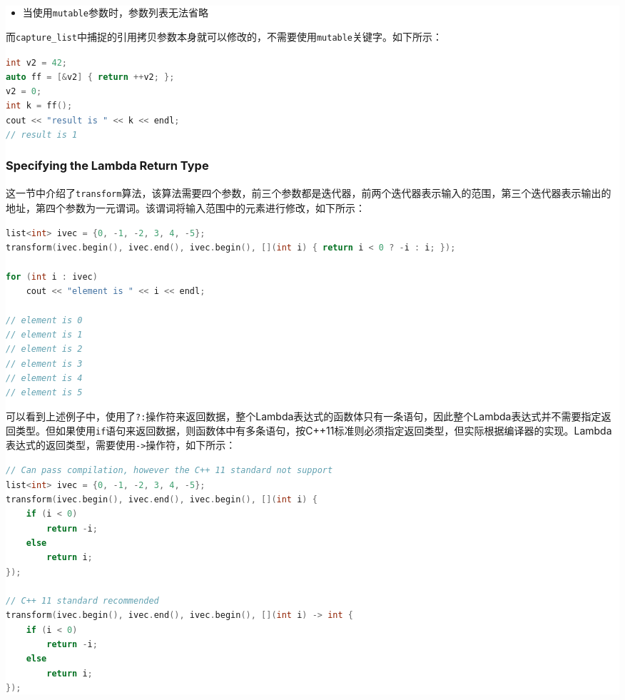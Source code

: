 * 当使用`mutable`参数时，参数列表无法省略

而`capture_list`中捕捉的引用拷贝参数本身就可以修改的，不需要使用`mutable`关键字。如下所示：

```cpp
int v2 = 42;
auto ff = [&v2] { return ++v2; };
v2 = 0;
int k = ff();
cout << "result is " << k << endl;
// result is 1 
```

### Specifying the Lambda Return Type

这一节中介绍了`transform`算法，该算法需要四个参数，前三个参数都是迭代器，前两个迭代器表示输入的范围，第三个迭代器表示输出的地址，第四个参数为一元谓词。该谓词将输入范围中的元素进行修改，如下所示：

```cpp
list<int> ivec = {0, -1, -2, 3, 4, -5};
transform(ivec.begin(), ivec.end(), ivec.begin(), [](int i) { return i < 0 ? -i : i; });

for (int i : ivec)
    cout << "element is " << i << endl;

// element is 0
// element is 1
// element is 2
// element is 3
// element is 4
// element is 5
```

可以看到上述例子中，使用了`?:`操作符来返回数据，整个Lambda表达式的函数体只有一条语句，因此整个Lambda表达式并不需要指定返回类型。但如果使用`if`语句来返回数据，则函数体中有多条语句，按C++11标准则必须指定返回类型，但实际根据编译器的实现。Lambda表达式的返回类型，需要使用`->`操作符，如下所示：

```cpp
// Can pass compilation, however the C++ 11 standard not support
list<int> ivec = {0, -1, -2, 3, 4, -5};
transform(ivec.begin(), ivec.end(), ivec.begin(), [](int i) {
    if (i < 0)
        return -i;
    else
        return i;
});

// C++ 11 standard recommended
transform(ivec.begin(), ivec.end(), ivec.begin(), [](int i) -> int {
    if (i < 0)
        return -i;
    else
        return i;
});
```
